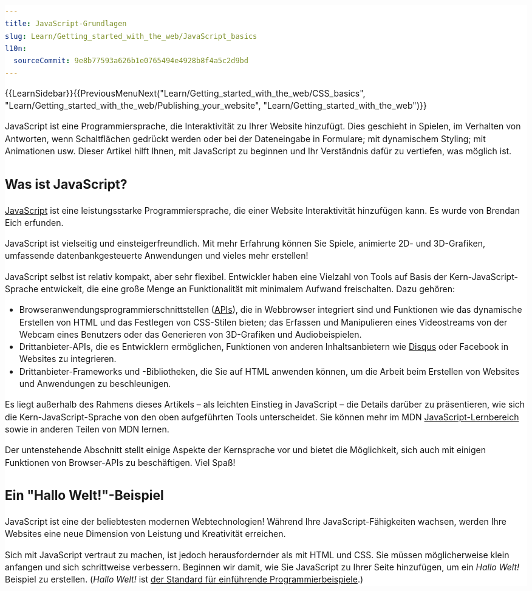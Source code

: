 ```yaml
---
title: JavaScript-Grundlagen
slug: Learn/Getting_started_with_the_web/JavaScript_basics
l10n:
  sourceCommit: 9e8b77593a626b1e0765494e4928b8f4a5c2d9bd
---
```


{{LearnSidebar}}{{PreviousMenuNext("Learn/Getting_started_with_the_web/CSS_basics", "Learn/Getting_started_with_the_web/Publishing_your_website", "Learn/Getting_started_with_the_web")}}

JavaScript ist eine Programmiersprache, die Interaktivität zu Ihrer Website hinzufügt. Dies geschieht in Spielen, im Verhalten von Antworten, wenn Schaltflächen gedrückt werden oder bei der Dateneingabe in Formulare; mit dynamischem Styling; mit Animationen usw. Dieser Artikel hilft Ihnen, mit JavaScript zu beginnen und Ihr Verständnis dafür zu vertiefen, was möglich ist.

## Was ist JavaScript?

[JavaScript](/de/docs/Glossary/JavaScript) ist eine leistungsstarke Programmiersprache, die einer Website Interaktivität hinzufügen kann. Es wurde von Brendan Eich erfunden.

JavaScript ist vielseitig und einsteigerfreundlich. Mit mehr Erfahrung können Sie Spiele, animierte 2D- und 3D-Grafiken, umfassende datenbankgesteuerte Anwendungen und vieles mehr erstellen!

JavaScript selbst ist relativ kompakt, aber sehr flexibel. Entwickler haben eine Vielzahl von Tools auf Basis der Kern-JavaScript-Sprache entwickelt, die eine große Menge an Funktionalität mit minimalem Aufwand freischalten. Dazu gehören:

- Browseranwendungsprogrammierschnittstellen ([APIs](/de/docs/Glossary/API)), die in Webbrowser integriert sind und Funktionen wie das dynamische Erstellen von HTML und das Festlegen von CSS-Stilen bieten; das Erfassen und Manipulieren eines Videostreams von der Webcam eines Benutzers oder das Generieren von 3D-Grafiken und Audiobeispielen.
- Drittanbieter-APIs, die es Entwicklern ermöglichen, Funktionen von anderen Inhaltsanbietern wie [Disqus](https://disqus.com/) oder Facebook in Websites zu integrieren.
- Drittanbieter-Frameworks und -Bibliotheken, die Sie auf HTML anwenden können, um die Arbeit beim Erstellen von Websites und Anwendungen zu beschleunigen.

Es liegt außerhalb des Rahmens dieses Artikels – als leichten Einstieg in JavaScript – die Details darüber zu präsentieren, wie sich die Kern-JavaScript-Sprache von den oben aufgeführten Tools unterscheidet. Sie können mehr im MDN [JavaScript-Lernbereich](/de/docs/Learn/JavaScript) sowie in anderen Teilen von MDN lernen.

Der untenstehende Abschnitt stellt einige Aspekte der Kernsprache vor und bietet die Möglichkeit, sich auch mit einigen Funktionen von Browser-APIs zu beschäftigen. Viel Spaß!

## Ein "Hallo Welt!"-Beispiel

JavaScript ist eine der beliebtesten modernen Webtechnologien! Während Ihre JavaScript-Fähigkeiten wachsen, werden Ihre Websites eine neue Dimension von Leistung und Kreativität erreichen.

Sich mit JavaScript vertraut zu machen, ist jedoch herausfordernder als mit HTML und CSS. Sie müssen möglicherweise klein anfangen und sich schrittweise verbessern. Beginnen wir damit, wie Sie JavaScript zu Ihrer Seite hinzufügen, um ein _Hallo Welt!_ Beispiel zu erstellen. (_Hallo Welt!_ ist [der Standard für einführende Programmierbeispiele](https://en.wikipedia.org/wiki/%22Hello,_World!%22_program).)
